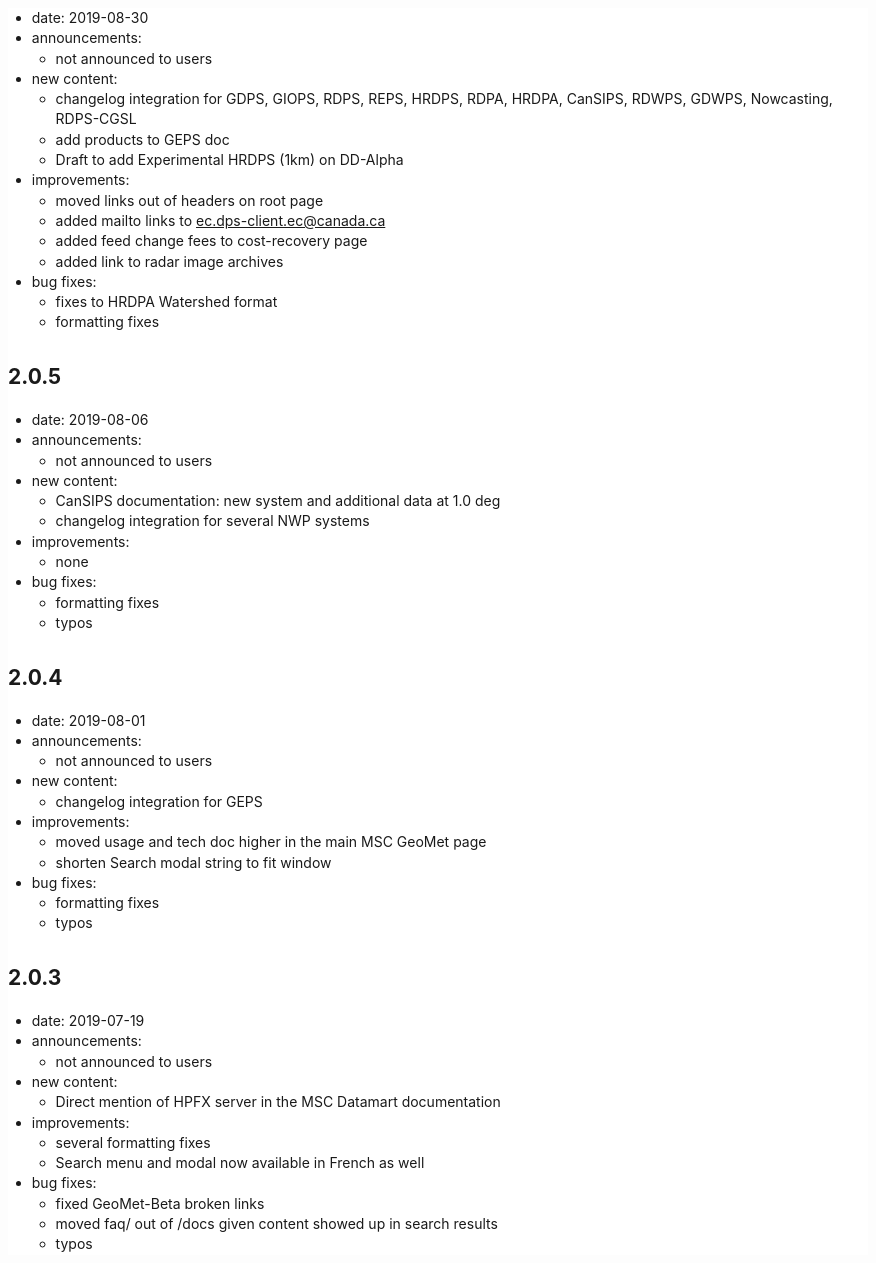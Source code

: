 * date: 2019-08-30
* announcements:
    * not announced to users
* new content:
    * changelog integration for GDPS, GIOPS, RDPS, REPS, HRDPS, RDPA, HRDPA, CanSIPS, RDWPS, GDWPS, Nowcasting, RDPS-CGSL
    * add products to GEPS doc
    * Draft to add Experimental HRDPS (1km) on DD-Alpha
* improvements:
    * moved links out of headers on root page
    * added mailto links to ec.dps-client.ec@canada.ca
    * added feed change fees to cost-recovery page
    * added link to radar image archives
* bug fixes:
    * fixes to HRDPA Watershed format
    * formatting fixes

## 2.0.5

* date: 2019-08-06
* announcements:
    * not announced to users
* new content:
    * CanSIPS documentation: new system and additional data at 1.0 deg
    * changelog integration for several NWP systems
* improvements:
    * none
* bug fixes:
    * formatting fixes
    * typos

## 2.0.4

* date: 2019-08-01
* announcements:
    * not announced to users
* new content:
    * changelog integration for GEPS
* improvements:
    * moved usage and tech doc higher in the main MSC GeoMet page
    * shorten Search modal string to fit window
* bug fixes:
    * formatting fixes
    * typos

## 2.0.3

* date: 2019-07-19
* announcements:
    * not announced to users
* new content:
    * Direct mention of HPFX server in the MSC Datamart documentation
* improvements:
    * several formatting fixes
    * Search menu and modal now available in French as well
* bug fixes:
    * fixed GeoMet-Beta broken links
    * moved faq/ out of /docs given content showed up in search results
    * typos
